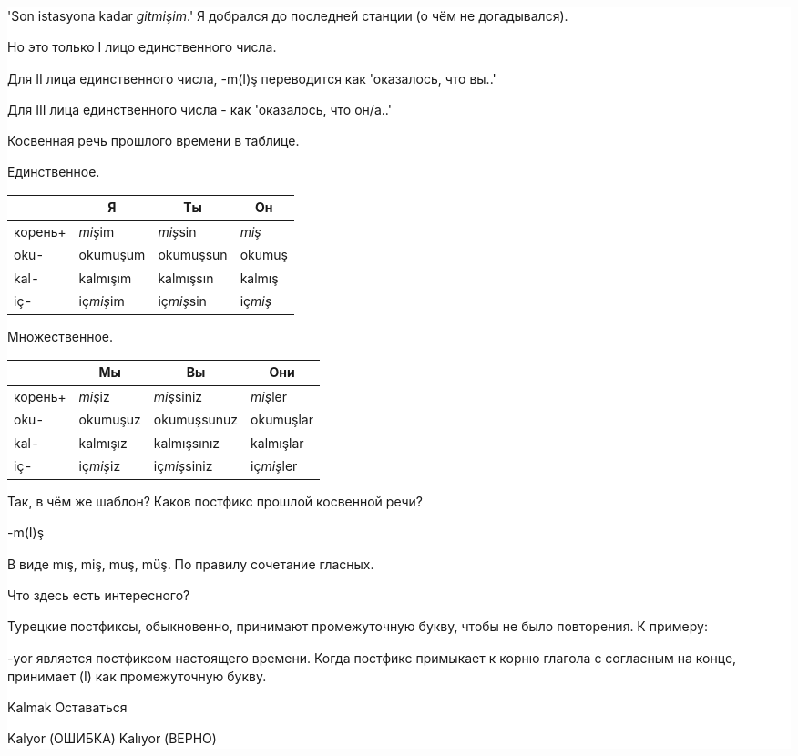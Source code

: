 'Son istasyona kadar *gitmişim*.'
Я добрался до последней станции (о чём не догадывался).



Но это только I лицо единственного числа. 

Для II лица единственного числа, -m(I)ş переводится как 'оказалось, что вы..'

Для III лица единственного числа - как 'оказалось, что он/а..'



Косвенная речь прошлого времени в таблице.

Единственное.

|         | Я         | Ты         | Он      |
| ------- | --------- | ---------- | ------- |
| корень+ | *miş*im   | *miş*sin   | *miş*   |
| oku-    | okumuşum  | okumuşsun  | okumuş  |
| kal-    | kalmışım  | kalmışsın  | kalmış  |
| iç-     | iç*miş*im | iç*miş*sin | iç*miş* |



Множественное.

|         | Мы        | Вы           | Они        |
| ------- | --------- | ------------ | ---------- |
| корень+ | *miş*iz   | *miş*siniz   | *miş*ler   |
| oku-    | okumuşuz  | okumuşsunuz  | okumuşlar  |
| kal-    | kalmışız  | kalmışsınız  | kalmışlar  |
| iç-     | iç*miş*iz | iç*miş*siniz | iç*miş*ler |



Так, в чём же шаблон? Каков постфикс прошлой косвенной речи?

-m(I)ş

В виде mış, miş, muş, müş. По правилу сочетание гласных.

Что здесь есть интересного?

Турецкие постфиксы, обыкновенно, принимают промежуточную букву, чтобы не было повторения. К примеру:

-yor является постфиксом настоящего времени. Когда постфикс примыкает к корню глагола с согласным на конце, принимает (I) как промежуточную букву.  

Kalmak
Оставаться

Kalyor (ОШИБКА)
Kalıyor (ВЕРНО)
